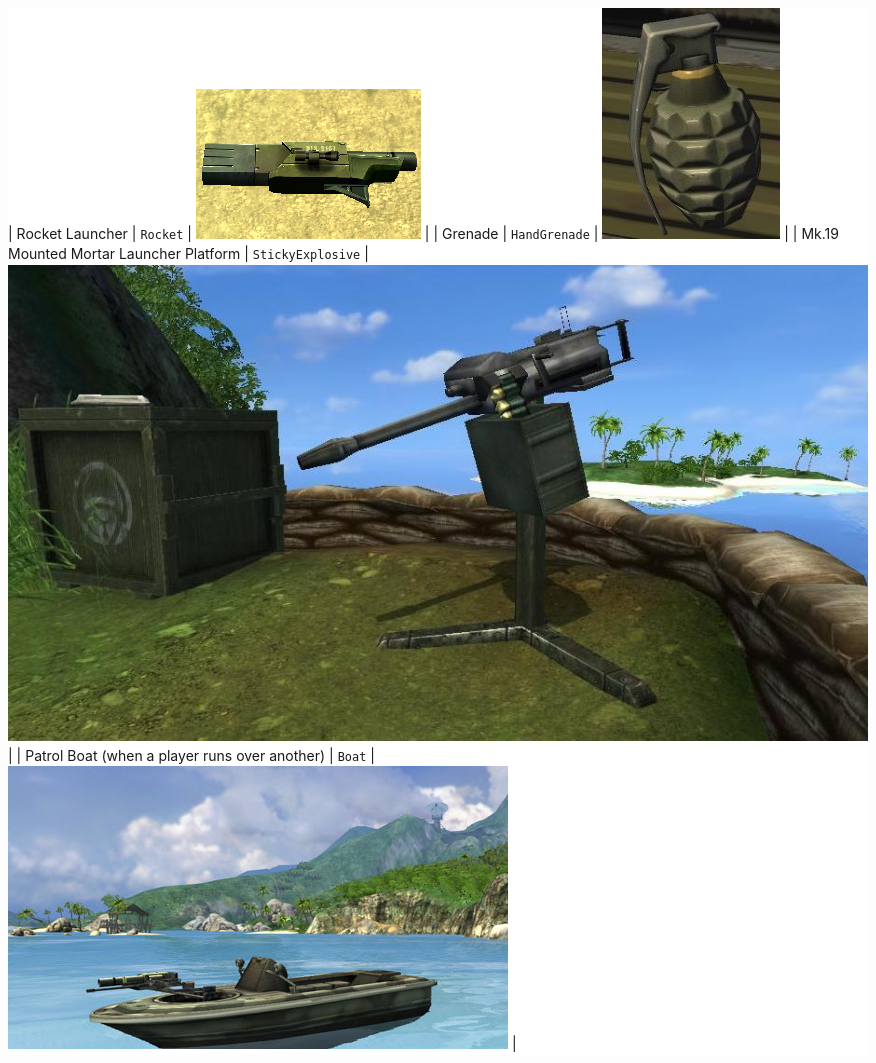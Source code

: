 | Rocket Launcher                                   | `Rocket`                                              | ![](img/farcry_weapon_rocket-launcher.png)             |
| Grenade                                           | `HandGrenade`                                         | ![](img/farcry_weapon_grenade-mk2.jpg)                 |
| Mk.19 Mounted Mortar Launcher Platform            | `StickyExplosive`                                     | ![](img/farcry_weapon_mortar.jpg)                      |
| Patrol Boat (when a player runs over another)     | `Boat`                                                | ![](img/farcry_vehicle_patrol-boat.jpg)                |